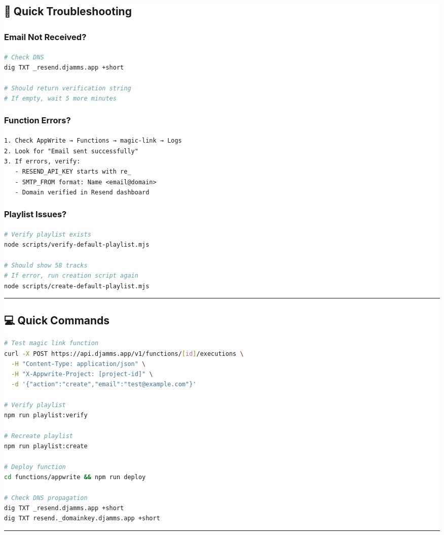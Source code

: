 ## 🐛 Quick Troubleshooting

### Email Not Received?
```bash
# Check DNS
dig TXT _resend.djamms.app +short

# Should return verification string
# If empty, wait 5 more minutes
```

### Function Errors?
```
1. Check AppWrite → Functions → magic-link → Logs
2. Look for "Email sent successfully"
3. If errors, verify:
   - RESEND_API_KEY starts with re_
   - SMTP_FROM format: Name <email@domain>
   - Domain verified in Resend dashboard
```

### Playlist Issues?
```bash
# Verify playlist exists
node scripts/verify-default-playlist.mjs

# Should show 58 tracks
# If error, run creation script again
node scripts/create-default-playlist.mjs
```

---

## 💻 Quick Commands

```bash
# Test magic link function
curl -X POST https://api.djamms.app/v1/functions/[id]/executions \
  -H "Content-Type: application/json" \
  -H "X-Appwrite-Project: [project-id]" \
  -d '{"action":"create","email":"test@example.com"}'

# Verify playlist
npm run playlist:verify

# Recreate playlist
npm run playlist:create

# Deploy function
cd functions/appwrite && npm run deploy

# Check DNS propagation
dig TXT _resend.djamms.app +short
dig TXT resend._domainkey.djamms.app +short
```

---